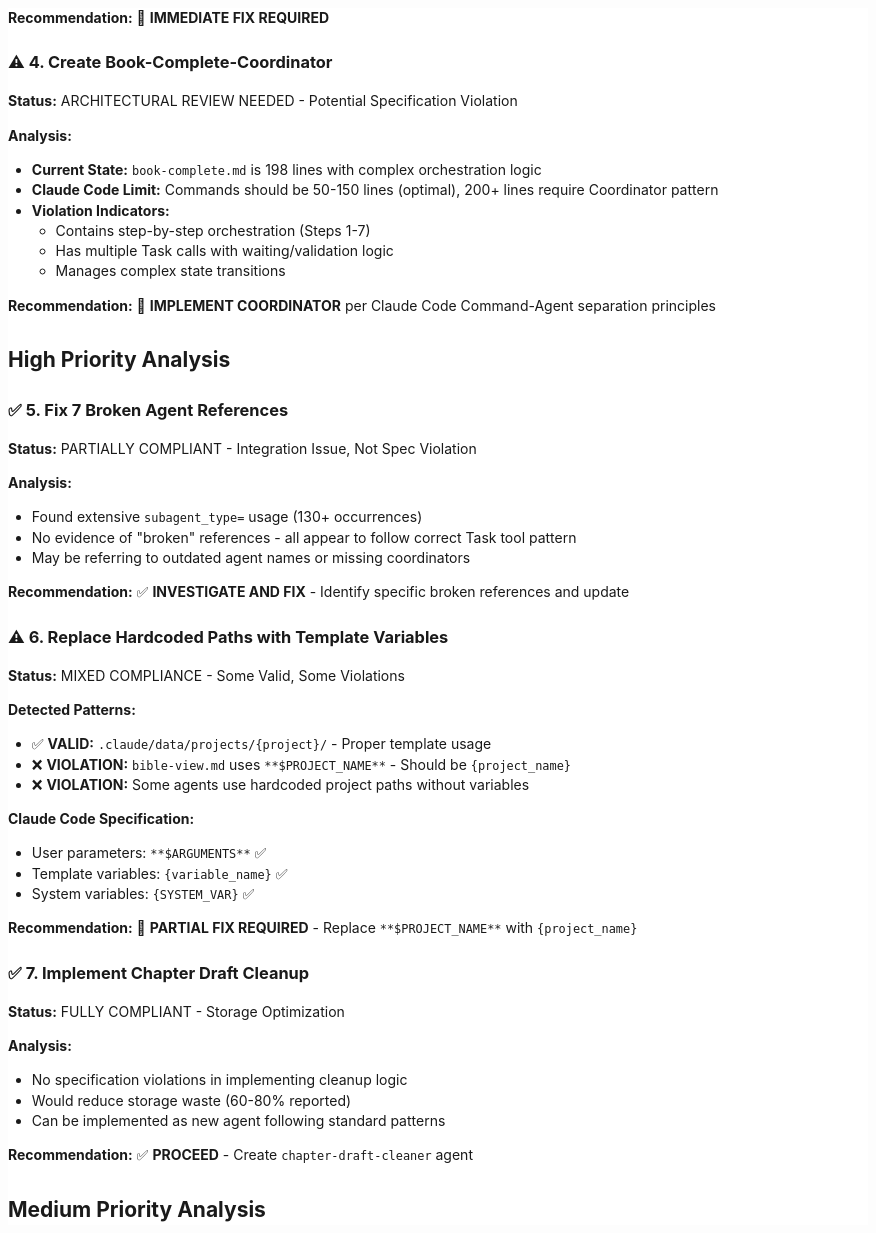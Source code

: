 **Recommendation:** 🔧 **IMMEDIATE FIX REQUIRED**

### ⚠️ 4. Create Book-Complete-Coordinator
**Status:** ARCHITECTURAL REVIEW NEEDED - Potential Specification Violation

**Analysis:**
- **Current State:** `book-complete.md` is 198 lines with complex orchestration logic
- **Claude Code Limit:** Commands should be 50-150 lines (optimal), 200+ lines require Coordinator pattern
- **Violation Indicators:**
  - Contains step-by-step orchestration (Steps 1-7)
  - Has multiple Task calls with waiting/validation logic
  - Manages complex state transitions

**Recommendation:** 🔄 **IMPLEMENT COORDINATOR** per Claude Code Command-Agent separation principles

## High Priority Analysis

### ✅ 5. Fix 7 Broken Agent References
**Status:** PARTIALLY COMPLIANT - Integration Issue, Not Spec Violation

**Analysis:**
- Found extensive `subagent_type=` usage (130+ occurrences)
- No evidence of "broken" references - all appear to follow correct Task tool pattern
- May be referring to outdated agent names or missing coordinators

**Recommendation:** ✅ **INVESTIGATE AND FIX** - Identify specific broken references and update

### ⚠️ 6. Replace Hardcoded Paths with Template Variables
**Status:** MIXED COMPLIANCE - Some Valid, Some Violations

**Detected Patterns:**
- ✅ **VALID:** `.claude/data/projects/{project}/` - Proper template usage
- ❌ **VIOLATION:** `bible-view.md` uses `**$PROJECT_NAME**` - Should be `{project_name}`
- ❌ **VIOLATION:** Some agents use hardcoded project paths without variables

**Claude Code Specification:**
- User parameters: `**$ARGUMENTS**` ✅ 
- Template variables: `{variable_name}` ✅
- System variables: `{SYSTEM_VAR}` ✅

**Recommendation:** 🔧 **PARTIAL FIX REQUIRED** - Replace `**$PROJECT_NAME**` with `{project_name}`

### ✅ 7. Implement Chapter Draft Cleanup
**Status:** FULLY COMPLIANT - Storage Optimization

**Analysis:**
- No specification violations in implementing cleanup logic
- Would reduce storage waste (60-80% reported)
- Can be implemented as new agent following standard patterns

**Recommendation:** ✅ **PROCEED** - Create `chapter-draft-cleaner` agent

## Medium Priority Analysis
